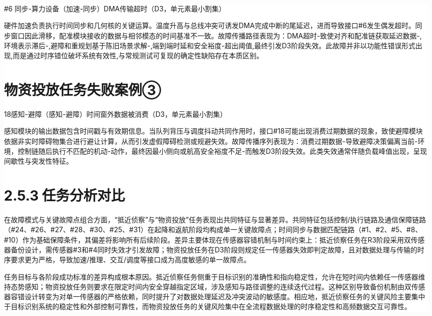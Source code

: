 #6 同步-算力设备（加速-同步）DMA传输超时（D3，单元素最小割集）

硬件加速负责执行时间同步和几何核的关键运算。温度升高与总线冲突可诱发DMA完成中断的尾延迟，进而导致接口#6发生偶发超时。同步窗口因此滑移，配准模块接收的数据与相邻模态的时间基准不一致。故障传播路径表现为：DMA超时-致使对齐和配准链获取延迟数据-,环境表示滞后-,避障和重规划基于陈旧场景求解-,端到端时延和安全裕度-超出阈值,最终引发D3阶段失效。此故障并非以功能性错误形式出现,而是通过时序错位破坏系统有效性,与常规测试可复现的确定性缺陷存在本质区别。

# 物资投放任务失败案例③

18感知-避障（感知-避障）时间窗外数据被消费（D3，单元素最小割集）

感知模块的输出数据包含时间戳与有效期信息。当队列背压与调度抖动共同作用时，接口#18可能出现消费过期数据的现象，致使避障模块依据非实时障碍物集合进行避让计算，从而引发虚假障碍检测或规避失效。故障传播序列表现为：消费过期数据-导致避障决策偏离当前-环境，控制链随后执行不匹配的机动-动作，最终因最小侧向或航高安全裕度不足-而触发D3阶段失效。此类失效通常伴随负载峰值出现，呈现间歇性与突发性特征。

# 2.5.3 任务分析对比

在故障模式与关键故障点组合方面，“抵近侦察”与“物资投放”任务表现出共同特征与显著差异。共同特征包括控制/执行链路及通信保障链路（#24、#26、#27、#28、#30、#25、#31）在起降和返航阶段均构成单一关键故障点；时间同步与数据匹配链路（#1、#2、#5、#8、#10）作为基础保障条件，其偏差将影响所有后续阶段。差异主要体现在传感器容错机制与时间约束上：抵近侦察任务在R3阶段采用双传感器备份设计，需传感器#3和#4同时失效才引发故障；物资投放任务在D3阶段则规定任一传感器失效即判定故障，且对数据处理与传输的时序要求更为严格，导致加速/推理、交互/调度等接口成为高度敏感的单一故障点。

任务目标与各阶段成功标准的差异构成根本原因。抵近侦察任务侧重于目标识别的准确性和指向稳定性，允许在短时间内依赖任一传感器维持态势感知；物资投放任务则要求在限定时间内安全穿越指定区域，涉及感知与路径调整的连续迭代过程。这种区别导致备份机制由双传感器容错设计转变为对单一传感器的严格依赖，同时提升了对数据处理延迟及冲突波动的敏感度。相应地，抵近侦察任务的关键风险主要集中于目标识别系统的稳定性和外部控制可靠性，而物资投放任务的关键风险集中在全流程数据处理的时序稳定性和高频数据交互可靠性。